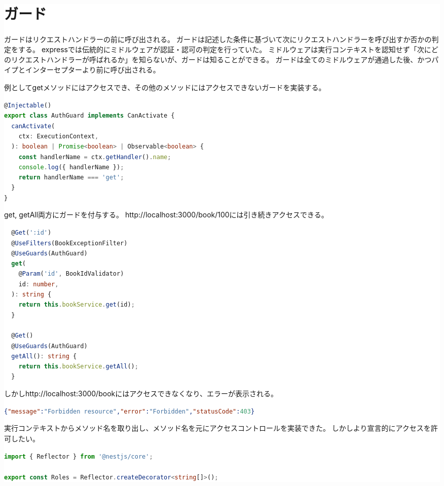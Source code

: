 # ガード

ガードはリクエストハンドラーの前に呼び出される。
ガードは記述した条件に基づいて次にリクエストハンドラーを呼び出すか否かの判定をする。
expressでは伝統的にミドルウェアが認証・認可の判定を行っていた。
ミドルウェアは実行コンテキストを認知せず「次にどのリクエストハンドラーが呼ばれるか」を知らないが、ガードは知ることができる。
ガードは全てのミドルウェアが通過した後、かつパイプとインターセプターより前に呼び出される。

例としてgetメソッドにはアクセスでき、その他のメソッドにはアクセスできないガードを実装する。

```ts:Auth.guard.ts
@Injectable()
export class AuthGuard implements CanActivate {
  canActivate(
    ctx: ExecutionContext,
  ): boolean | Promise<boolean> | Observable<boolean> {
    const handlerName = ctx.getHandler().name;
    console.log({ handlerName });
    return handlerName === 'get';
  }
}
```

get, getAll両方にガードを付与する。
http://localhost:3000/book/100には引き続きアクセスできる。

```ts:book/book.controller.ts
  @Get(':id')
  @UseFilters(BookExceptionFilter)
  @UseGuards(AuthGuard)
  get(
    @Param('id', BookIdValidator)
    id: number,
  ): string {
    return this.bookService.get(id);
  }

  @Get()
  @UseGuards(AuthGuard)
  getAll(): string {
    return this.bookService.getAll();
  }
```

しかしhttp://localhost:3000/bookにはアクセスできなくなり、エラーが表示される。
```json
{"message":"Forbidden resource","error":"Forbidden","statusCode":403}
```

実行コンテキストからメソッド名を取り出し、メソッド名を元にアクセスコントロールを実装できた。
しかしより宣言的にアクセスを許可したい。

```ts:Roles.decorators.ts
import { Reflector } from '@nestjs/core';

export const Roles = Reflector.createDecorator<string[]>();
```
